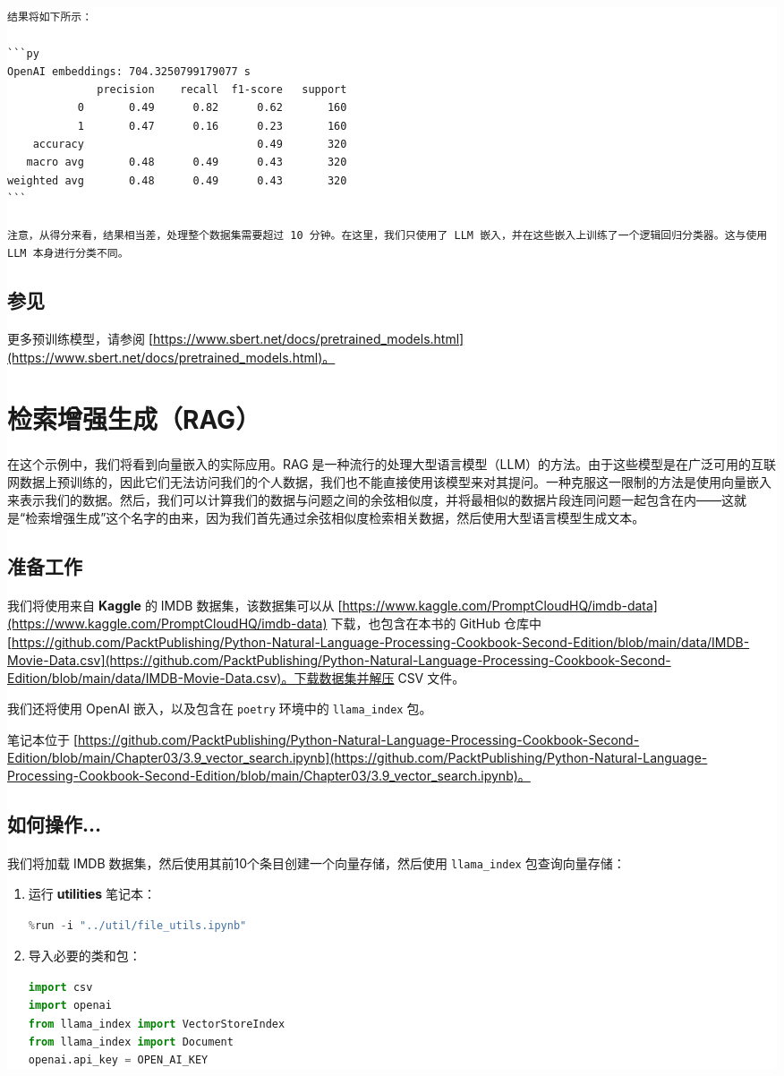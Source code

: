     结果将如下所示：

    ```py
    OpenAI embeddings: 704.3250799179077 s
                  precision    recall  f1-score   support
               0       0.49      0.82      0.62       160
               1       0.47      0.16      0.23       160
        accuracy                           0.49       320
       macro avg       0.48      0.49      0.43       320
    weighted avg       0.48      0.49      0.43       320
    ```

    注意，从得分来看，结果相当差，处理整个数据集需要超过 10 分钟。在这里，我们只使用了 LLM 嵌入，并在这些嵌入上训练了一个逻辑回归分类器。这与使用 LLM 本身进行分类不同。

## 参见

更多预训练模型，请参阅 [https://www.sbert.net/docs/pretrained_models.html](https://www.sbert.net/docs/pretrained_models.html)。

# 检索增强生成（RAG）

在这个示例中，我们将看到向量嵌入的实际应用。RAG 是一种流行的处理大型语言模型（LLM）的方法。由于这些模型是在广泛可用的互联网数据上预训练的，因此它们无法访问我们的个人数据，我们也不能直接使用该模型来对其提问。一种克服这一限制的方法是使用向量嵌入来表示我们的数据。然后，我们可以计算我们的数据与问题之间的余弦相似度，并将最相似的数据片段连同问题一起包含在内——这就是“检索增强生成”这个名字的由来，因为我们首先通过余弦相似度检索相关数据，然后使用大型语言模型生成文本。

## 准备工作

我们将使用来自 **Kaggle** 的 IMDB 数据集，该数据集可以从 [https://www.kaggle.com/PromptCloudHQ/imdb-data](https://www.kaggle.com/PromptCloudHQ/imdb-data) 下载，也包含在本书的 GitHub 仓库中 [https://github.com/PacktPublishing/Python-Natural-Language-Processing-Cookbook-Second-Edition/blob/main/data/IMDB-Movie-Data.csv](https://github.com/PacktPublishing/Python-Natural-Language-Processing-Cookbook-Second-Edition/blob/main/data/IMDB-Movie-Data.csv)。下载数据集并解压 CSV 文件。

我们还将使用 OpenAI 嵌入，以及包含在 `poetry` 环境中的 `llama_index` 包。

笔记本位于 [https://github.com/PacktPublishing/Python-Natural-Language-Processing-Cookbook-Second-Edition/blob/main/Chapter03/3.9_vector_search.ipynb](https://github.com/PacktPublishing/Python-Natural-Language-Processing-Cookbook-Second-Edition/blob/main/Chapter03/3.9_vector_search.ipynb)。

## 如何操作…

我们将加载 IMDB 数据集，然后使用其前10个条目创建一个向量存储，然后使用 `llama_index` 包查询向量存储：

1.  运行 **utilities** 笔记本：

    ```py
    %run -i "../util/file_utils.ipynb"
    ```

1.  导入必要的类和包：

    ```py
    import csv
    import openai
    from llama_index import VectorStoreIndex
    from llama_index import Document
    openai.api_key = OPEN_AI_KEY
    ```
